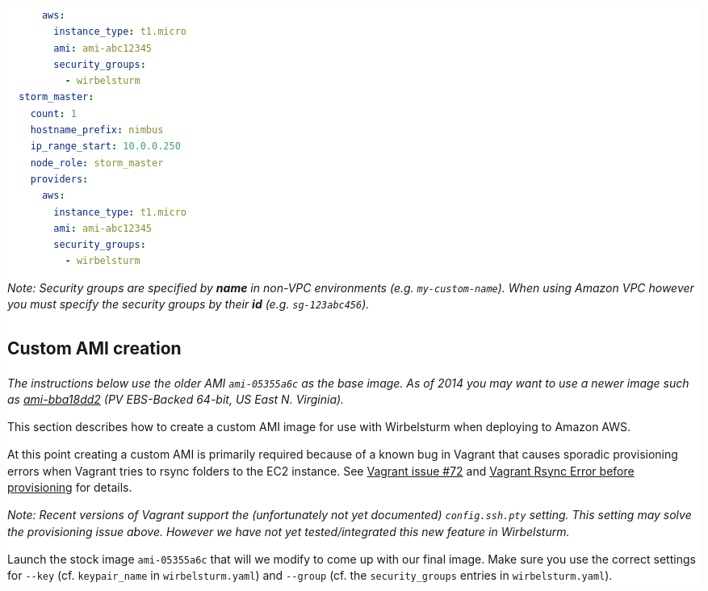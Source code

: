 ```yaml
      aws:
        instance_type: t1.micro
        ami: ami-abc12345
        security_groups:
          - wirbelsturm
  storm_master:
    count: 1
    hostname_prefix: nimbus
    ip_range_start: 10.0.0.250
    node_role: storm_master
    providers:
      aws:
        instance_type: t1.micro
        ami: ami-abc12345
        security_groups:
          - wirbelsturm
```

_Note: Security groups are specified by **name** in non-VPC environments (e.g. `my-custom-name`).  When using Amazon_
_VPC however you must specify the security groups by their **id** (e.g. `sg-123abc456`)._


<a name="custom-ami-creation"></a>

## Custom AMI creation

_The instructions below use the older AMI `ami-05355a6c` as the base image.  As of 2014 you may want to use a newer_
_image such as [ami-bba18dd2](http://aws.amazon.com/amazon-linux-ami/) (PV EBS-Backed 64-bit, US East N. Virginia)._

This section describes how to create a custom AMI image for use with Wirbelsturm when deploying to Amazon AWS.

At this point creating a custom AMI is primarily required because of a known bug in Vagrant that causes sporadic
provisioning errors when Vagrant tries to rsync folders to the EC2 instance.  See
[Vagrant issue #72](https://github.com/mitchellh/vagrant-aws/issues/72) and
[Vagrant Rsync Error before provisioning](http://stackoverflow.com/questions/17413598/vagrant-rsync-error-before-provisioning)
for details.

_Note: Recent versions of Vagrant support the (unfortunately not yet documented) `config.ssh.pty` setting.  This_
_setting may solve the provisioning issue above.  However we have not yet tested/integrated this new feature in_
_Wirbelsturm._

Launch the stock image `ami-05355a6c` that will we modify to come up with our final image.  Make sure you use the
correct settings for `--key` (cf. `keypair_name` in `wirbelsturm.yaml`) and `--group` (cf. the `security_groups`
entries in `wirbelsturm.yaml`).
